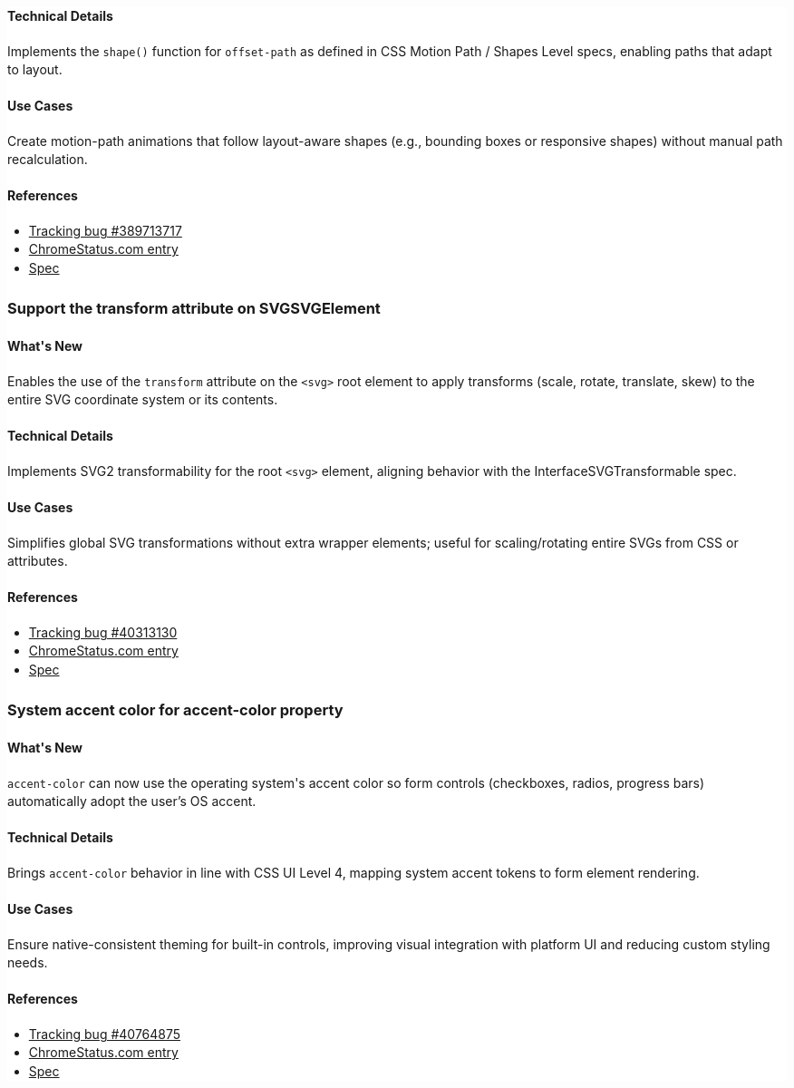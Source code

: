 #### Technical Details
Implements the `shape()` function for `offset-path` as defined in CSS Motion Path / Shapes Level specs, enabling paths that adapt to layout.

#### Use Cases
Create motion-path animations that follow layout-aware shapes (e.g., bounding boxes or responsive shapes) without manual path recalculation.

#### References
- [Tracking bug #389713717](https://bugs.chromium.org/p/chromium/issues/detail?id=389713717)  
- [ChromeStatus.com entry](https://chromestatus.com/feature/5062848242884608)  
- [Spec](https://www.w3.org/TR/css-shapes-2/#shape-function)

### Support the transform attribute on SVGSVGElement

#### What's New
Enables the use of the `transform` attribute on the `<svg>` root element to apply transforms (scale, rotate, translate, skew) to the entire SVG coordinate system or its contents.

#### Technical Details
Implements SVG2 transformability for the root `<svg>` element, aligning behavior with the InterfaceSVGTransformable spec.

#### Use Cases
Simplifies global SVG transformations without extra wrapper elements; useful for scaling/rotating entire SVGs from CSS or attributes.

#### References
- [Tracking bug #40313130](https://bugs.chromium.org/p/chromium/issues/detail?id=40313130)  
- [ChromeStatus.com entry](https://chromestatus.com/feature/5070863647424512)  
- [Spec](https://www.w3.org/TR/SVG2/types.html#InterfaceSVGTransformable)

### System accent color for accent-color property

#### What's New
`accent-color` can now use the operating system's accent color so form controls (checkboxes, radios, progress bars) automatically adopt the user’s OS accent.

#### Technical Details
Brings `accent-color` behavior in line with CSS UI Level 4, mapping system accent tokens to form element rendering.

#### Use Cases
Ensure native-consistent theming for built-in controls, improving visual integration with platform UI and reducing custom styling needs.

#### References
- [Tracking bug #40764875](https://bugs.chromium.org/p/chromium/issues/detail?id=40764875)  
- [ChromeStatus.com entry](https://chromestatus.com/feature/5088516877221888)  
- [Spec](https://www.w3.org/TR/css-ui-4/#accent-color)
